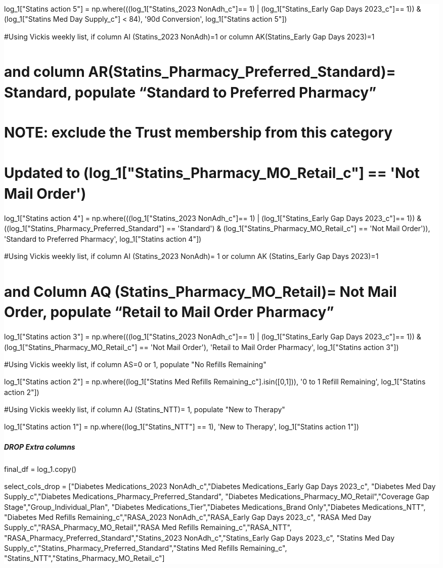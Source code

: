 log_1["Statins action 5"] = np.where(((log_1["Statins_2023 NonAdh_c"]== 1) | (log_1["Statins_Early Gap Days 2023_c"]== 1)) & (log_1["Statins Med Day Supply_c"] < 84), '90d Conversion', log_1["Statins action 5"])

#Using Vickis weekly list, if column AI (Statins_2023 NonAdh)=1 or column AK(Statins_Early Gap Days 2023)=1  
# and column AR(Statins_Pharmacy_Preferred_Standard)= Standard, populate “Standard to Preferred Pharmacy” 
# NOTE: exclude the Trust membership from this category
# Updated to (log_1["Statins_Pharmacy_MO_Retail_c"] == 'Not Mail Order')
log_1["Statins action 4"] = np.where(((log_1["Statins_2023 NonAdh_c"]== 1) | (log_1["Statins_Early Gap Days 2023_c"]== 1)) & ((log_1["Statins_Pharmacy_Preferred_Standard"] == 'Standard') & (log_1["Statins_Pharmacy_MO_Retail_c"] == 'Not Mail Order')), 'Standard to Preferred Pharmacy', log_1["Statins action 4"])

#Using Vickis weekly list, if column AI (Statins_2023 NonAdh)= 1 or column AK (Statins_Early Gap Days 2023)=1 
# and Column AQ (Statins_Pharmacy_MO_Retail)= Not Mail Order, populate “Retail to Mail Order Pharmacy” 

log_1["Statins action 3"] = np.where(((log_1["Statins_2023 NonAdh_c"]== 1) | (log_1["Statins_Early Gap Days 2023_c"]== 1)) & (log_1["Statins_Pharmacy_MO_Retail_c"] == 'Not Mail Order'), 'Retail to Mail Order Pharmacy', log_1["Statins action 3"])

#Using Vickis weekly list, if column AS=0 or 1, populate "No Refills Remaining"

log_1["Statins action 2"] = np.where((log_1["Statins Med Refills Remaining_c"].isin([0,1])), '0 to 1 Refill Remaining', log_1["Statins action 2"])

#Using Vickis weekly list, if column AJ (Statins_NTT)= 1, populate "New to Therapy"

log_1["Statins action 1"] = np.where((log_1["Statins_NTT"] == 1), 'New to Therapy', log_1["Statins action 1"])




##### DROP Extra columns ##########
final_df = log_1.copy()

select_cols_drop = ["Diabetes Medications_2023 NonAdh_c","Diabetes Medications_Early Gap Days 2023_c",
                    "Diabetes Med Day Supply_c","Diabetes Medications_Pharmacy_Preferred_Standard",
                    "Diabetes Medications_Pharmacy_MO_Retail","Coverage Gap Stage","Group_Individual_Plan",
                    "Diabetes Medications_Tier","Diabetes Medications_Brand Only","Diabetes Medications_NTT",
                    "Diabetes Med Refills Remaining_c","RASA_2023 NonAdh_c","RASA_Early Gap Days 2023_c",
                    "RASA Med Day Supply_c","RASA_Pharmacy_MO_Retail","RASA Med Refills Remaining_c","RASA_NTT",
                    "RASA_Pharmacy_Preferred_Standard","Statins_2023 NonAdh_c","Statins_Early Gap Days 2023_c",
                    "Statins Med Day Supply_c","Statins_Pharmacy_Preferred_Standard","Statins Med Refills Remaining_c",
                    "Statins_NTT","Statins_Pharmacy_MO_Retail_c"]
